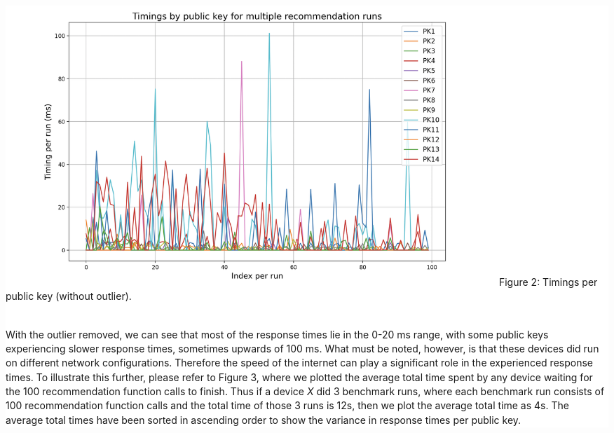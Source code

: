 <img src="../doc/detoks-uvt/timings_per_public_key_without_outlier-v2.jpg" width="700" height="400" />
Figure 2: Timings per public key (without outlier). <br><br>

With the outlier removed, we can see that most of the response times lie in the 0-20 ms range, with some public keys experiencing slower response times, sometimes upwards of 100 ms. What must be noted, however, is that these devices did run on different network configurations. Therefore the speed of the internet can play a significant role in the experienced response times. To illustrate this further, please refer to Figure 3, where we plotted the average total time spent by any device waiting for the 100 recommendation function calls to finish. Thus if a device $X$ did $3$ benchmark runs, where each benchmark run consists of $100$ recommendation function calls and the total time of those $3$ runs is 12s, then we plot the average total time as 4s. The average total times have been sorted in ascending order to show the variance in response times per public key.


